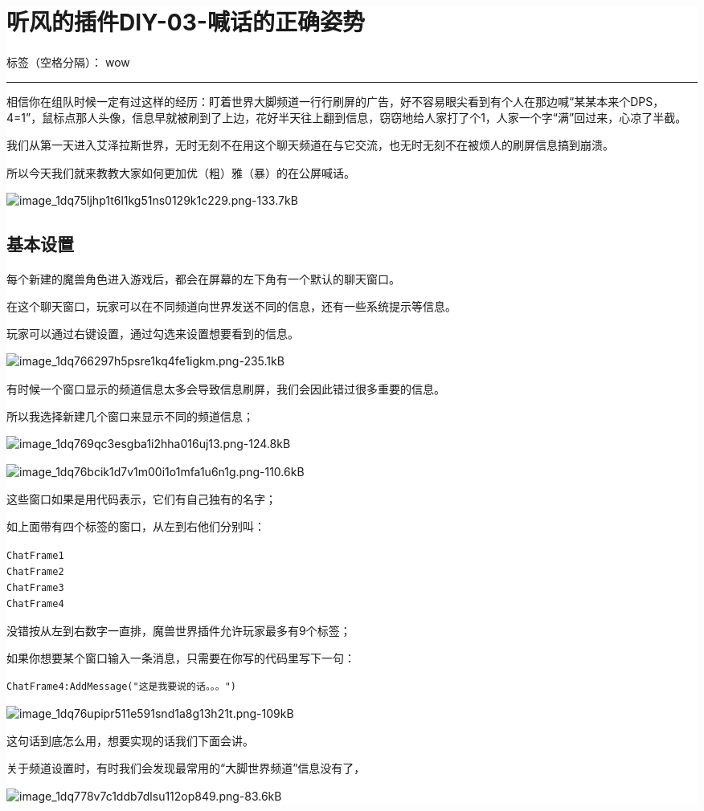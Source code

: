 # 听风的插件DIY-03-喊话的正确姿势

标签（空格分隔）： wow

---

相信你在组队时候一定有过这样的经历：盯着世界大脚频道一行行刷屏的广告，好不容易眼尖看到有个人在那边喊“某某本来个DPS，4=1”，鼠标点那人头像，信息早就被刷到了上边，花好半天往上翻到信息，窃窃地给人家打了个1，人家一个字“满”回过来，心凉了半截。

我们从第一天进入艾泽拉斯世界，无时无刻不在用这个聊天频道在与它交流，也无时无刻不在被烦人的刷屏信息搞到崩溃。

所以今天我们就来教教大家如何更加优（粗）雅（暴）的在公屏喊话。

![image_1dq75ljhp1t6l1kg51ns0129k1c229.png-133.7kB][1]

## 基本设置

每个新建的魔兽角色进入游戏后，都会在屏幕的左下角有一个默认的聊天窗口。

在这个聊天窗口，玩家可以在不同频道向世界发送不同的信息，还有一些系统提示等信息。

玩家可以通过右键设置，通过勾选来设置想要看到的信息。

![image_1dq766297h5psre1kq4fe1igkm.png-235.1kB][2]

有时候一个窗口显示的频道信息太多会导致信息刷屏，我们会因此错过很多重要的信息。

所以我选择新建几个窗口来显示不同的频道信息；

![image_1dq769qc3esgba1i2hha016uj13.png-124.8kB][3]

![image_1dq76bcik1d7v1m00i1o1mfa1u6n1g.png-110.6kB][4]

这些窗口如果是用代码表示，它们有自己独有的名字；

如上面带有四个标签的窗口，从左到右他们分别叫：

```
ChatFrame1
ChatFrame2
ChatFrame3
ChatFrame4
```
没错按从左到右数字一直排，魔兽世界插件允许玩家最多有9个标签；

如果你想要某个窗口输入一条消息，只需要在你写的代码里写下一句：
```
ChatFrame4:AddMessage("这是我要说的话。。。")
```
![image_1dq76upipr511e591snd1a8g13h21t.png-109kB][5]

这句话到底怎么用，想要实现的话我们下面会讲。

关于频道设置时，有时我们会发现最常用的“大脚世界频道”信息没有了，

![image_1dq778v7c1ddb7dlsu112op849.png-83.6kB][6]


  [1]: http://static.zybuluo.com/usiege/3tnyounyp7hm30xrng3r6fue/image_1dq75ljhp1t6l1kg51ns0129k1c229.png
  [2]: http://static.zybuluo.com/usiege/m9pogkifr77ahxt2piiac36t/image_1dq766297h5psre1kq4fe1igkm.png
  [3]: http://static.zybuluo.com/usiege/bsjp5oydsp134p4jjy8yzl0w/image_1dq769qc3esgba1i2hha016uj13.png
  [4]: http://static.zybuluo.com/usiege/mq6yfl2nyj9ki62slkccgkfl/image_1dq76bcik1d7v1m00i1o1mfa1u6n1g.png
  [5]: http://static.zybuluo.com/usiege/eu1nkbkihhpvmrd8sb55xaz5/image_1dq76upipr511e591snd1a8g13h21t.png
  [6]: http://static.zybuluo.com/usiege/7w6jqgozfw91qyneowaahgxn/image_1dq778v7c1ddb7dlsu112op849.png
  [7]: http://static.zybuluo.com/usiege/8kjgdjnt0x06xoh61toat0i3/image_1dq77bpre1qgp1gi0vik1evns72m.png
  [8]: http://static.zybuluo.com/usiege/xazoaohxr6esyqh4irkasfid/image_1dq78b86fr6v1h7k1f9o6ld1u3413.png
  [9]: http://static.zybuluo.com/usiege/gn2pvkuqk3ndkp915dxwci4m/image_1dq78e61f9mtjr3e9r1jpgv6b20.png
  [10]: http://static.zybuluo.com/usiege/ut6g6t3m9pf00kdkuxziovnt/image_1dq78sdm6ltc1s5417831kfb1pkp2d.png
  [11]: http://static.zybuluo.com/usiege/qf5vd72x7ubjx6249yyv6f0g/1-1F524102524557.jpg
  [12]: http://static.zybuluo.com/usiege/um9fjpiun3i4p0i3206tdkhj/image_1dq7atdh188p96g1ejq1j7q18lp36.png
  [13]: http://static.zybuluo.com/usiege/rsrdhczih9md6e8clv3b0ufa/image_1dq7dep3gppv3vv1dfp14ehhic3j.png
  [14]: http://static.zybuluo.com/usiege/55lfrm5eb27sb9qddyzaxfa0/image_1dq7fvfde1hk82651ma4f0f91o61.png
  [15]: http://static.zybuluo.com/usiege/tjdj3of5x036uv2arqcjvov1/image_1dq7fhie5roc8a4e51aed14i4d.png
  [16]: http://static.zybuluo.com/usiege/hy1s01yyg6jxoczlz830bvzk/image_1dq7frh0h3ato4aenp11sc1n6e57.png
  [17]: http://static.zybuluo.com/usiege/0mlap4rlx4kenqzvcqb8cins/WechatIMG179.jpeg
